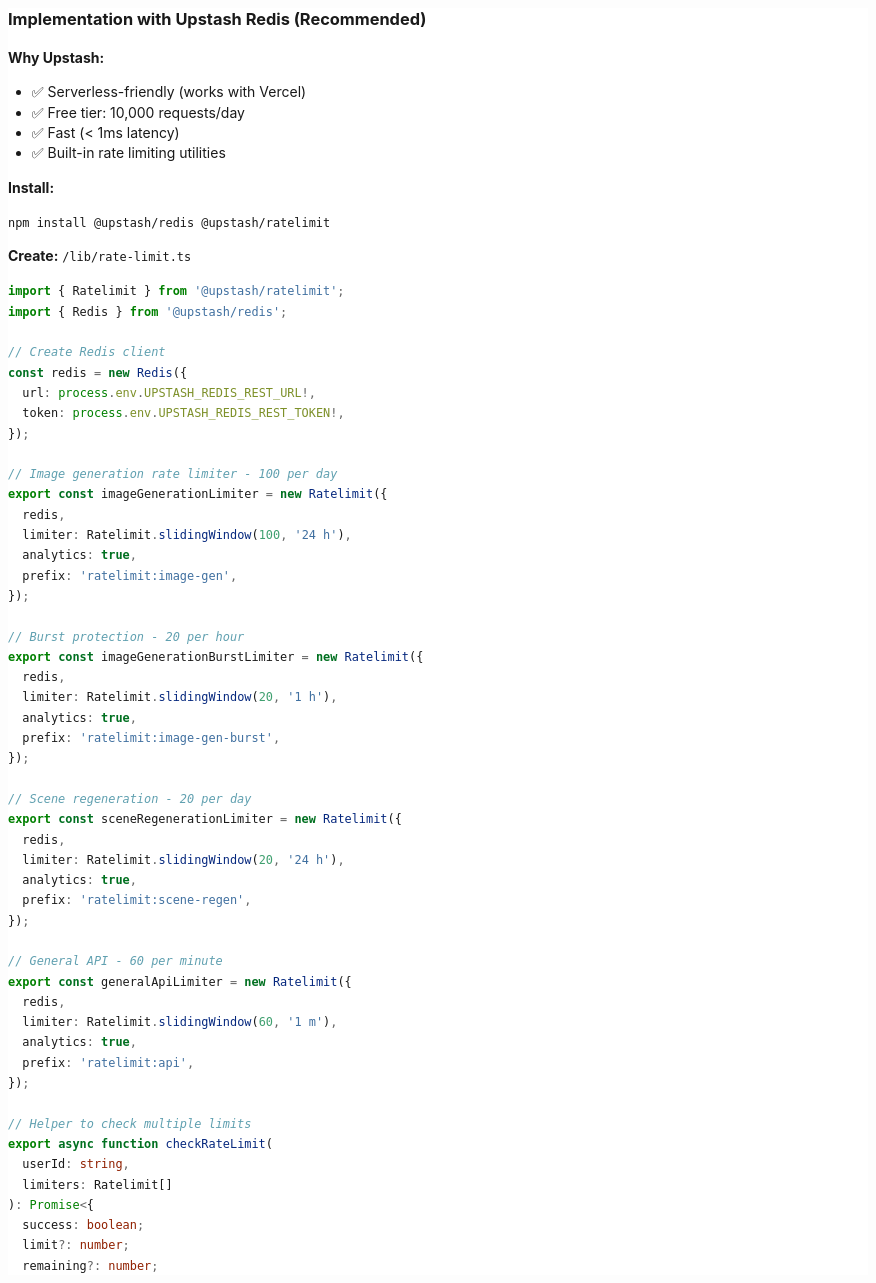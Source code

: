 
### Implementation with Upstash Redis (Recommended)

**Why Upstash:**
- ✅ Serverless-friendly (works with Vercel)
- ✅ Free tier: 10,000 requests/day
- ✅ Fast (< 1ms latency)
- ✅ Built-in rate limiting utilities

**Install:**
```bash
npm install @upstash/redis @upstash/ratelimit
```

**Create:** `/lib/rate-limit.ts`
```typescript
import { Ratelimit } from '@upstash/ratelimit';
import { Redis } from '@upstash/redis';

// Create Redis client
const redis = new Redis({
  url: process.env.UPSTASH_REDIS_REST_URL!,
  token: process.env.UPSTASH_REDIS_REST_TOKEN!,
});

// Image generation rate limiter - 100 per day
export const imageGenerationLimiter = new Ratelimit({
  redis,
  limiter: Ratelimit.slidingWindow(100, '24 h'),
  analytics: true,
  prefix: 'ratelimit:image-gen',
});

// Burst protection - 20 per hour
export const imageGenerationBurstLimiter = new Ratelimit({
  redis,
  limiter: Ratelimit.slidingWindow(20, '1 h'),
  analytics: true,
  prefix: 'ratelimit:image-gen-burst',
});

// Scene regeneration - 20 per day
export const sceneRegenerationLimiter = new Ratelimit({
  redis,
  limiter: Ratelimit.slidingWindow(20, '24 h'),
  analytics: true,
  prefix: 'ratelimit:scene-regen',
});

// General API - 60 per minute
export const generalApiLimiter = new Ratelimit({
  redis,
  limiter: Ratelimit.slidingWindow(60, '1 m'),
  analytics: true,
  prefix: 'ratelimit:api',
});

// Helper to check multiple limits
export async function checkRateLimit(
  userId: string,
  limiters: Ratelimit[]
): Promise<{
  success: boolean;
  limit?: number;
  remaining?: number;
```